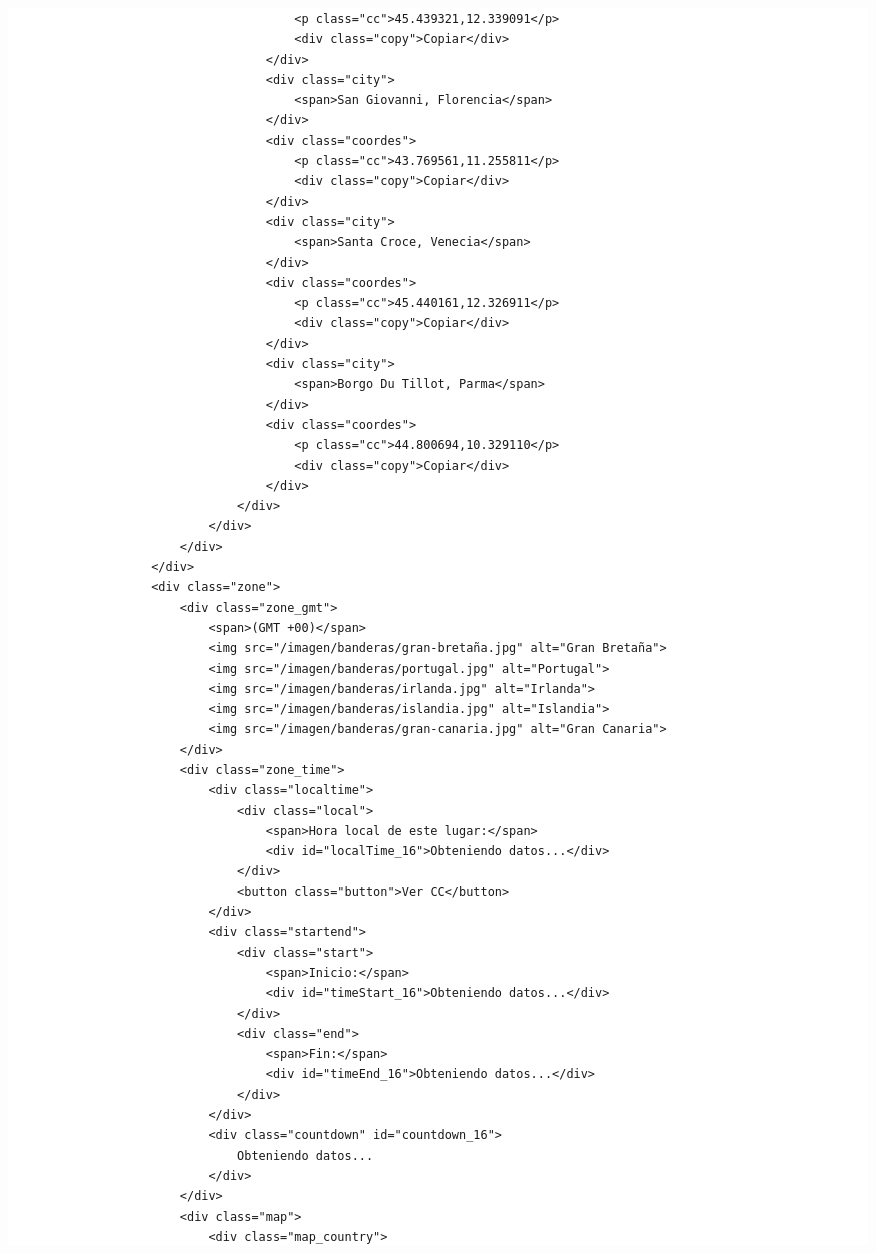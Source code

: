                                             <p class="cc">45.439321,12.339091</p>
                                            <div class="copy">Copiar</div>
                                        </div>
                                        <div class="city">
                                            <span>San Giovanni, Florencia</span>
                                        </div>
                                        <div class="coordes">
                                            <p class="cc">43.769561,11.255811</p>
                                            <div class="copy">Copiar</div>
                                        </div>
                                        <div class="city">
                                            <span>Santa Croce, Venecia</span>
                                        </div>
                                        <div class="coordes">
                                            <p class="cc">45.440161,12.326911</p>
                                            <div class="copy">Copiar</div>
                                        </div>
                                        <div class="city">
                                            <span>Borgo Du Tillot, Parma</span>
                                        </div>
                                        <div class="coordes">
                                            <p class="cc">44.800694,10.329110</p>
                                            <div class="copy">Copiar</div>
                                        </div>
                                    </div>
                                </div>
                            </div>
                        </div>
                        <div class="zone">
                            <div class="zone_gmt">
                                <span>(GMT +00)</span>
                                <img src="/imagen/banderas/gran-bretaña.jpg" alt="Gran Bretaña">
                                <img src="/imagen/banderas/portugal.jpg" alt="Portugal">
                                <img src="/imagen/banderas/irlanda.jpg" alt="Irlanda">
                                <img src="/imagen/banderas/islandia.jpg" alt="Islandia">
                                <img src="/imagen/banderas/gran-canaria.jpg" alt="Gran Canaria">
                            </div>
                            <div class="zone_time">
                                <div class="localtime">
                                    <div class="local">
                                        <span>Hora local de este lugar:</span>
                                        <div id="localTime_16">Obteniendo datos...</div>
                                    </div>
                                    <button class="button">Ver CC</button>
                                </div>
                                <div class="startend">
                                    <div class="start">
                                        <span>Inicio:</span>
                                        <div id="timeStart_16">Obteniendo datos...</div>
                                    </div>
                                    <div class="end">
                                        <span>Fin:</span>
                                        <div id="timeEnd_16">Obteniendo datos...</div>
                                    </div>
                                </div>
                                <div class="countdown" id="countdown_16">
                                    Obteniendo datos...
                                </div>
                            </div>
                            <div class="map">
                                <div class="map_country">